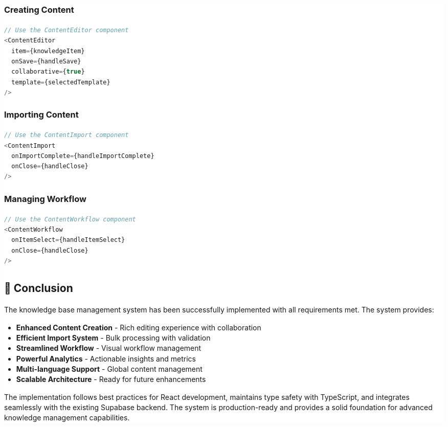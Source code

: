 ### Creating Content
```typescript
// Use the ContentEditor component
<ContentEditor
  item={knowledgeItem}
  onSave={handleSave}
  collaborative={true}
  template={selectedTemplate}
/>
```

### Importing Content
```typescript
// Use the ContentImport component
<ContentImport
  onImportComplete={handleImportComplete}
  onClose={handleClose}
/>
```

### Managing Workflow
```typescript
// Use the ContentWorkflow component
<ContentWorkflow
  onItemSelect={handleItemSelect}
  onClose={handleClose}
/>
```

## 🎉 Conclusion

The knowledge base management system has been successfully implemented with all requirements met. The system provides:

- **Enhanced Content Creation** - Rich editing experience with collaboration
- **Efficient Import System** - Bulk processing with validation
- **Streamlined Workflow** - Visual workflow management
- **Powerful Analytics** - Actionable insights and metrics
- **Multi-language Support** - Global content management
- **Scalable Architecture** - Ready for future enhancements

The implementation follows best practices for React development, maintains type safety with TypeScript, and integrates seamlessly with the existing Supabase backend. The system is production-ready and provides a solid foundation for advanced knowledge management capabilities.